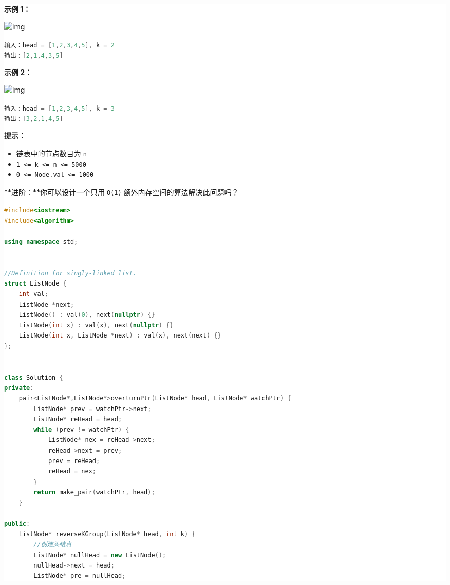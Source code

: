 
**示例 1：**

![img](D:\Users\suyu\Pictures\Typora-picture\reverse_ex1.jpg)

```cpp
输入：head = [1,2,3,4,5], k = 2
输出：[2,1,4,3,5]
```

**示例 2：**

![img](D:\Users\suyu\Pictures\Typora-picture\reverse_ex2.jpg)

```cpp
输入：head = [1,2,3,4,5], k = 3
输出：[3,2,1,4,5]
```

 

**提示：**

- 链表中的节点数目为 `n`
- `1 <= k <= n <= 5000`
- `0 <= Node.val <= 1000`

 

**进阶：**你可以设计一个只用 `O(1)` 额外内存空间的算法解决此问题吗？



```cpp
#include<iostream>
#include<algorithm>

using namespace std;


//Definition for singly-linked list.
struct ListNode {
    int val;
    ListNode *next;
    ListNode() : val(0), next(nullptr) {}
    ListNode(int x) : val(x), next(nullptr) {}
    ListNode(int x, ListNode *next) : val(x), next(next) {}
};


class Solution {
private:
    pair<ListNode*,ListNode*>overturnPtr(ListNode* head, ListNode* watchPtr) {
        ListNode* prev = watchPtr->next;
        ListNode* reHead = head;
        while (prev != watchPtr) {
            ListNode* nex = reHead->next;
            reHead->next = prev;
            prev = reHead;
            reHead = nex;
        }
        return make_pair(watchPtr, head);
    }

public:
    ListNode* reverseKGroup(ListNode* head, int k) {
        //创建头结点
        ListNode* nullHead = new ListNode();
        nullHead->next = head;
        ListNode* pre = nullHead;
```